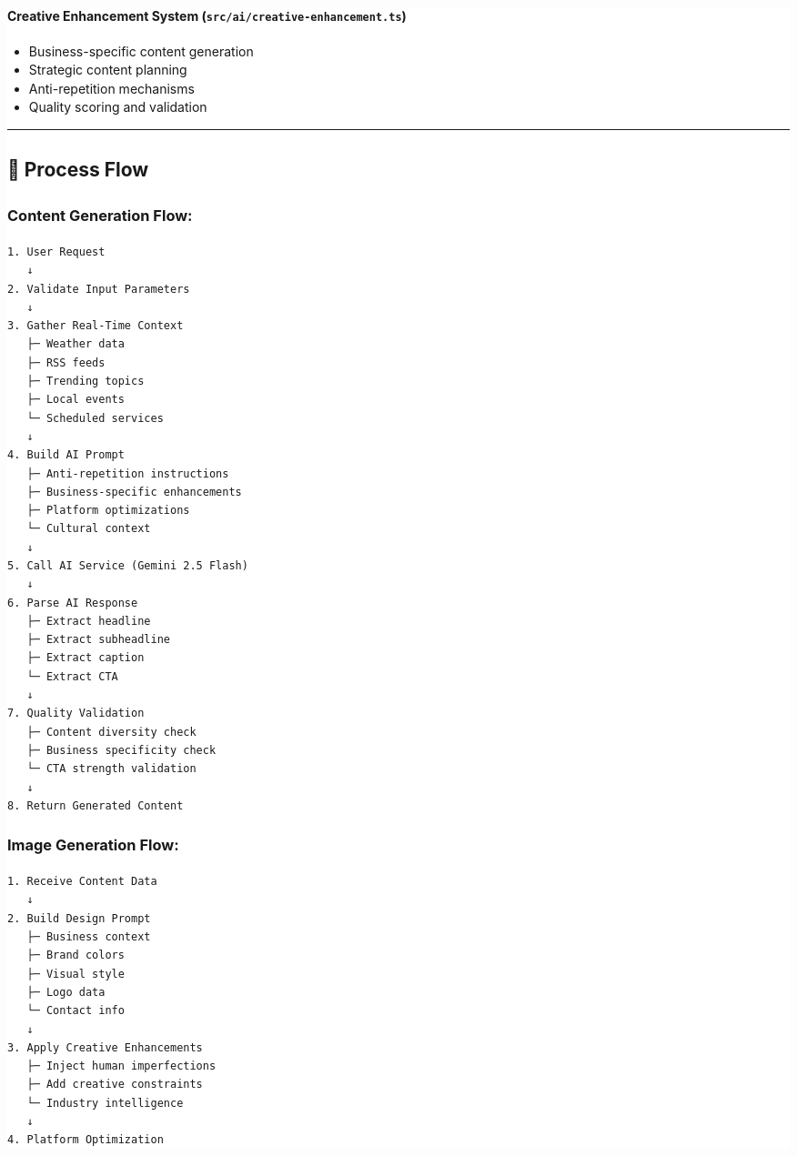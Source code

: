 #### Creative Enhancement System (`src/ai/creative-enhancement.ts`)
- Business-specific content generation
- Strategic content planning
- Anti-repetition mechanisms
- Quality scoring and validation

---

## 🔄 Process Flow

### Content Generation Flow:
```
1. User Request
   ↓
2. Validate Input Parameters
   ↓
3. Gather Real-Time Context
   ├─ Weather data
   ├─ RSS feeds
   ├─ Trending topics
   ├─ Local events
   └─ Scheduled services
   ↓
4. Build AI Prompt
   ├─ Anti-repetition instructions
   ├─ Business-specific enhancements
   ├─ Platform optimizations
   └─ Cultural context
   ↓
5. Call AI Service (Gemini 2.5 Flash)
   ↓
6. Parse AI Response
   ├─ Extract headline
   ├─ Extract subheadline
   ├─ Extract caption
   └─ Extract CTA
   ↓
7. Quality Validation
   ├─ Content diversity check
   ├─ Business specificity check
   └─ CTA strength validation
   ↓
8. Return Generated Content
```

### Image Generation Flow:
```
1. Receive Content Data
   ↓
2. Build Design Prompt
   ├─ Business context
   ├─ Brand colors
   ├─ Visual style
   ├─ Logo data
   └─ Contact info
   ↓
3. Apply Creative Enhancements
   ├─ Inject human imperfections
   ├─ Add creative constraints
   └─ Industry intelligence
   ↓
4. Platform Optimization
```